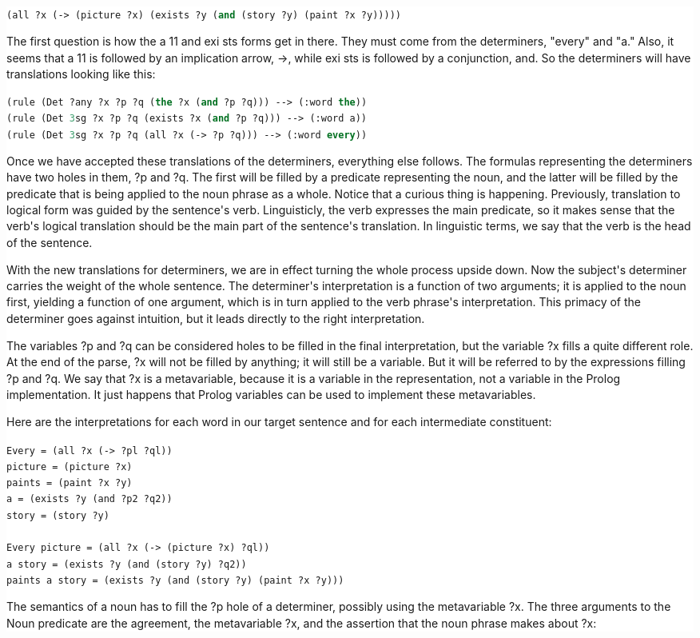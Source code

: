 ``` lisp
(all ?x (-> (picture ?x) (exists ?y (and (story ?y) (paint ?x ?y))))) 
```

The first question is how the a 11 and exi sts forms get in there. They must come from 
the determiners, "every" and "a." Also, it seems that a 11 is followed by an implication 
arrow, ->, while exi sts is followed by a conjunction, and. So the determiners will 
have translations looking like this: 

<a id='page-697'></a>

``` lisp
(rule (Det ?any ?x ?p ?q (the ?x (and ?p ?q))) --> (:word the)) 
(rule (Det 3sg ?x ?p ?q (exists ?x (and ?p ?q))) --> (:word a)) 
(rule (Det 3sg ?x ?p ?q (all ?x (-> ?p ?q))) --> (:word every)) 
```

Once we have accepted these translations of the determiners, everything else follows. 
The formulas representing the determiners have two holes in them, ?p and ?q. The 
first will be filled by a predicate representing the noun, and the latter will be filled 
by the predicate that is being applied to the noun phrase as a whole. Notice that a 
curious thing is happening. Previously, translation to logical form was guided by 
the sentence's verb. Linguisticly, the verb expresses the main predicate, so it makes 
sense that the verb's logical translation should be the main part of the sentence's 
translation. In linguistic terms, we say that the verb is the head of the sentence. 

With the new translations for determiners, we are in effect turning the whole 
process upside down. Now the subject's determiner carries the weight of the whole 
sentence. The determiner's interpretation is a function of two arguments; it is applied 
to the noun first, yielding a function of one argument, which is in turn applied to the 
verb phrase's interpretation. This primacy of the determiner goes against intuition, 
but it leads directly to the right interpretation. 

The variables ?p and ?q can be considered holes to be filled in the final interpretation, 
but the variable ?x fills a quite different role. At the end of the parse, ?x will 
not be filled by anything; it will still be a variable. But it will be referred to by the 
expressions filling ?p and ?q. We say that ?x is a metavariable, because it is a variable 
in the representation, not a variable in the Prolog implementation. It just happens 
that Prolog variables can be used to implement these metavariables. 

Here are the interpretations for each word in our target sentence and for each 
intermediate constituent: 

``` text
Every = (all ?x (-> ?pl ?ql)) 
picture = (picture ?x) 
paints = (paint ?x ?y) 
a = (exists ?y (and ?p2 ?q2)) 
story = (story ?y) 

Every picture = (all ?x (-> (picture ?x) ?ql)) 
a story = (exists ?y (and (story ?y) ?q2)) 
paints a story = (exists ?y (and (story ?y) (paint ?x ?y))) 
```

The semantics of a noun has to fill the ?p hole of a determiner, possibly using the 
metavariable ?x. The three arguments to the Noun predicate are the agreement, the 
metavariable ?x, and the assertion that the noun phrase makes about ?x: 
